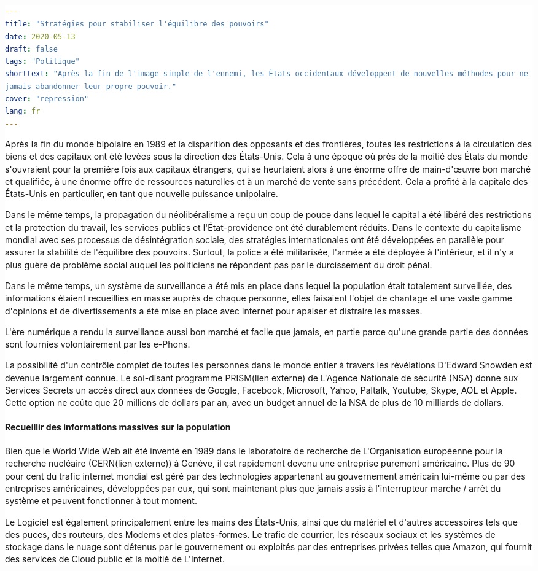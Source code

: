 ```yaml
---
title: "Stratégies pour stabiliser l'équilibre des pouvoirs"
date: 2020-05-13
draft: false
tags: "Politique"
shorttext: "Après la fin de l'image simple de l'ennemi, les États occidentaux développent de nouvelles méthodes pour ne jamais abandonner leur propre pouvoir."
cover: "repression"
lang: fr
---
```


Après la fin du monde bipolaire en 1989 et la disparition des opposants et des frontières, toutes les restrictions à la circulation des biens et des capitaux ont été levées sous la direction des États-Unis. Cela à une époque où près de la moitié des États du monde s'ouvraient pour la première fois aux capitaux étrangers, qui se heurtaient alors à une énorme offre de main-d'œuvre bon marché et qualifiée, à une énorme offre de ressources naturelles et à un marché de vente sans précédent. Cela a profité à la capitale des États-Unis en particulier, en tant que nouvelle puissance unipolaire.

Dans le même temps, la propagation du néolibéralisme a reçu un coup de pouce dans lequel le capital a été libéré des restrictions et la protection du travail, les services publics et l'État-providence ont été durablement réduits. Dans le contexte du capitalisme mondial avec ses processus de désintégration sociale, des stratégies internationales ont été développées en parallèle pour assurer la stabilité de l'équilibre des pouvoirs. Surtout, la police a été militarisée, l'armée a été déployée à l'intérieur, et il n'y a plus guère de problème social auquel les politiciens ne répondent pas par le durcissement du droit pénal.

Dans le même temps, un système de surveillance a été mis en place dans lequel la population était totalement surveillée, des informations étaient recueillies en masse auprès de chaque personne, elles faisaient l'objet de chantage et une vaste gamme d'opinions et de divertissements a été mise en place avec Internet pour apaiser et distraire les masses.

L'ère numérique a rendu la surveillance aussi bon marché et facile que jamais, en partie parce qu'une grande partie des données sont fournies volontairement par les e-Phons.

La possibilité d'un contrôle complet de toutes les personnes dans le monde entier à travers les révélations D'Edward Snowden est devenue largement connue. Le soi-disant programme PRISM(lien externe) de L'Agence Nationale de sécurité (NSA) donne aux Services Secrets un accès direct aux données de Google, Facebook, Microsoft, Yahoo, Paltalk, Youtube, Skype, AOL et Apple. Cette option ne coûte que 20 millions de dollars par an, avec un budget annuel de la NSA de plus de 10 milliards de dollars.

#### Recueillir des informations massives sur la population

Bien que le World Wide Web ait été inventé en 1989 dans le laboratoire de recherche de L'Organisation européenne pour la recherche nucléaire (CERN(lien externe)) à Genève, il est rapidement devenu une entreprise purement américaine. Plus de 90 pour cent du trafic internet mondial est géré par des technologies appartenant au gouvernement américain lui-même ou par des entreprises américaines, développées par eux, qui sont maintenant plus que jamais assis à l'interrupteur marche / arrêt du système et peuvent fonctionner à tout moment.

Le Logiciel est également principalement entre les mains des États-Unis, ainsi que du matériel et d'autres accessoires tels que des puces, des routeurs, des Modems et des plates-formes. Le trafic de courrier, les réseaux sociaux et les systèmes de stockage dans le nuage sont détenus par le gouvernement ou exploités par des entreprises privées telles que Amazon, qui fournit des services de Cloud public et la moitié de L'Internet.
